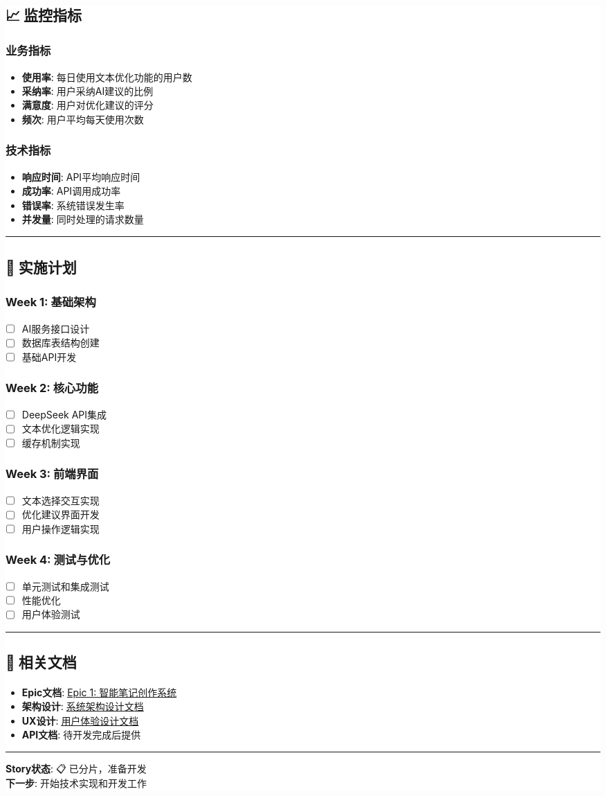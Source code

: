 ## 📈 监控指标

### 业务指标
- **使用率**: 每日使用文本优化功能的用户数
- **采纳率**: 用户采纳AI建议的比例
- **满意度**: 用户对优化建议的评分
- **频次**: 用户平均每天使用次数

### 技术指标
- **响应时间**: API平均响应时间
- **成功率**: API调用成功率
- **错误率**: 系统错误发生率
- **并发量**: 同时处理的请求数量

---

## 🚀 实施计划

### Week 1: 基础架构
- [ ] AI服务接口设计
- [ ] 数据库表结构创建
- [ ] 基础API开发

### Week 2: 核心功能
- [ ] DeepSeek API集成
- [ ] 文本优化逻辑实现
- [ ] 缓存机制实现

### Week 3: 前端界面
- [ ] 文本选择交互实现
- [ ] 优化建议界面开发
- [ ] 用户操作逻辑实现

### Week 4: 测试与优化
- [ ] 单元测试和集成测试
- [ ] 性能优化
- [ ] 用户体验测试

---

## 🔗 相关文档

- **Epic文档**: [Epic 1: 智能笔记创作系统](../epics/epic-1-intelligent-note-creation.md)
- **架构设计**: [系统架构设计文档](../architecture.md)
- **UX设计**: [用户体验设计文档](../ux-design.md)
- **API文档**: 待开发完成后提供

---

**Story状态**: 📋 已分片，准备开发  
**下一步**: 开始技术实现和开发工作
